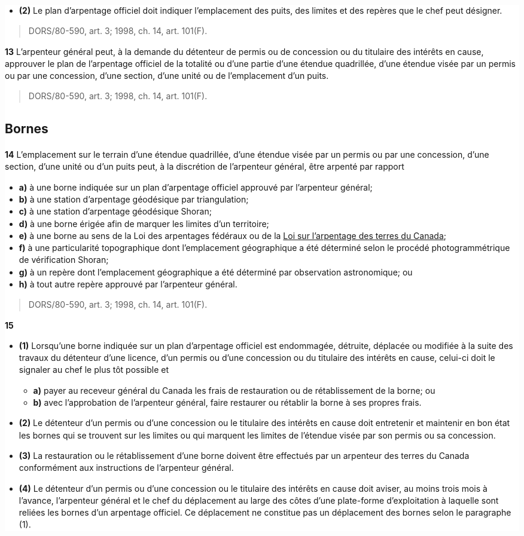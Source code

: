 - **(2)** Le plan d’arpentage officiel doit indiquer l’emplacement des puits, des limites et des repères que le chef peut désigner.
> DORS/80-590, art. 3; 1998, ch. 14, art. 101(F).




**13** L’arpenteur général peut, à la demande du détenteur de permis ou de concession ou du titulaire des intérêts en cause, approuver le plan de l’arpentage officiel de la totalité ou d’une partie d’une étendue quadrillée, d’une étendue visée par un permis ou par une concession, d’une section, d’une unité ou de l’emplacement d’un puits.
> DORS/80-590, art. 3; 1998, ch. 14, art. 101(F).





## Bornes


**14** L’emplacement sur le terrain d’une étendue quadrillée, d’une étendue visée par un permis ou par une concession, d’une section, d’une unité ou d’un puits peut, à la discrétion de l’arpenteur général, être arpenté par rapport
- **a)** à une borne indiquée sur un plan d’arpentage officiel approuvé par l’arpenteur général;
- **b)** à une station d’arpentage géodésique par triangulation;
- **c)** à une station d’arpentage géodésique Shoran;
- **d)** à une borne érigée afin de marquer les limites d’un territoire;
- **e)** à une borne au sens de la Loi des arpentages fédéraux ou de la [Loi sur l’arpentage des terres du Canada](/fr/Lois/Lois%20révisées%20du%20Canada/L/L-6.md);
- **f)** à une particularité topographique dont l’emplacement géographique a été déterminé selon le procédé photogrammétrique de vérification Shoran;
- **g)** à un repère dont l’emplacement géographique a été déterminé par observation astronomique; ou
- **h)** à tout autre repère approuvé par l’arpenteur général.
> DORS/80-590, art. 3; 1998, ch. 14, art. 101(F).




**15** 

- **(1)** Lorsqu’une borne indiquée sur un plan d’arpentage officiel est endommagée, détruite, déplacée ou modifiée à la suite des travaux du détenteur d’une licence, d’un permis ou d’une concession ou du titulaire des intérêts en cause, celui-ci doit le signaler au chef le plus tôt possible et
	- **a)** payer au receveur général du Canada les frais de restauration ou de rétablissement de la borne; ou
	- **b)** avec l’approbation de l’arpenteur général, faire restaurer ou rétablir la borne à ses propres frais.

- **(2)** Le détenteur d’un permis ou d’une concession ou le titulaire des intérêts en cause doit entretenir et maintenir en bon état les bornes qui se trouvent sur les limites ou qui marquent les limites de l’étendue visée par son permis ou sa concession.

- **(3)** La restauration ou le rétablissement d’une borne doivent être effectués par un arpenteur des terres du Canada conformément aux instructions de l’arpenteur général.

- **(4)** Le détenteur d’un permis ou d’une concession ou le titulaire des intérêts en cause doit aviser, au moins trois mois à l’avance, l’arpenteur général et le chef du déplacement au large des côtes d’une plate-forme d’exploitation à laquelle sont reliées les bornes d’un arpentage officiel. Ce déplacement ne constitue pas un déplacement des bornes selon le paragraphe (1).

